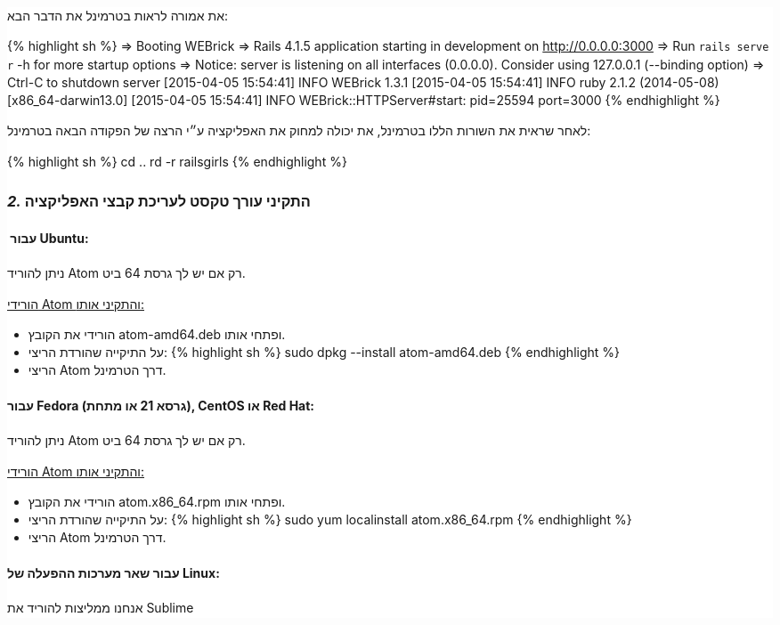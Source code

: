 את אמורה לראות בטרמינל את הדבר הבא:

{% highlight sh %}
=> Booting WEBrick
 => Rails 4.1.5 application starting in development on http://0.0.0.0:3000
 => Run ``rails server`` -h for more startup options
 => Notice: server is listening on all interfaces (0.0.0.0). Consider using 127.0.0.1 (--binding option)
 => Ctrl-C to shutdown server
 [2015-04-05 15:54:41] INFO  WEBrick 1.3.1
 [2015-04-05 15:54:41] INFO  ruby 2.1.2 (2014-05-08) [x86_64-darwin13.0]
 [2015-04-05 15:54:41] INFO  WEBrick::HTTPServer#start: pid=25594 port=3000
 {% endhighlight %}

 לאחר שראית את השורות הללו בטרמינל, את יכולה למחוק את האפליקציה ע״י הרצה של הפקודה הבאה בטרמינל:

{% highlight sh %}
cd ..
rd -r railsgirls
{% endhighlight %}


### *2.* התקיני עורך טקסט לעריכת קבצי האפליקציה

####  עבור Ubuntu:

ניתן להוריד Atom רק אם יש לך גרסת 64 ביט.

 [הורידי Atom והתקיני אותו:](https://github.com/atom/atom/releases/latest)

* הורידי את הקובץ atom-amd64.deb ופתחי אותו.
* על התיקייה שהורדת הריצי:
{% highlight sh %}
sudo dpkg --install atom-amd64.deb
{% endhighlight %}
* הריצי Atom דרך הטרמינל.


####  עבור Fedora (גרסא 21 או מתחת), CentOS או Red Hat:


ניתן להוריד Atom רק אם יש לך גרסת 64 ביט.

 [הורידי Atom והתקיני אותו:](https://github.com/atom/atom/releases/latest)

* הורידי את הקובץ atom.x86_64.rpm
 ופתחי אותו.
* על התיקייה שהורדת הריצי:
{% highlight sh %}
sudo yum localinstall atom.x86_64.rpm
{% endhighlight %}
* הריצי Atom דרך הטרמינל.


####  עבור שאר מערכות ההפעלה של Linux:

אנחנו ממליצות להוריד את Sublime
